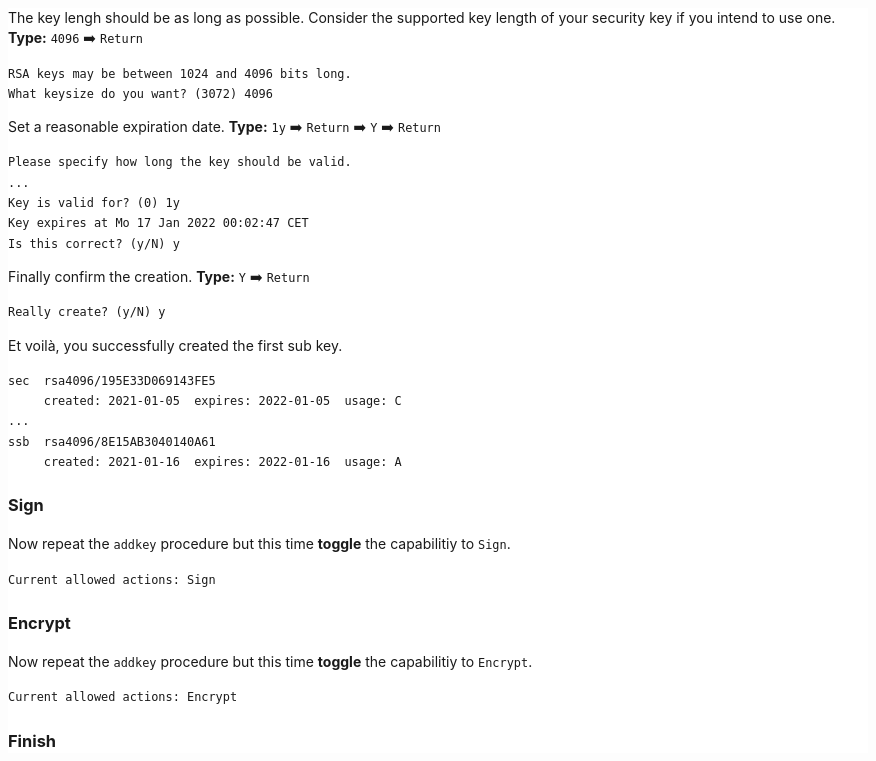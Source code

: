 The key lengh should be as long as possible. Consider the supported key length of your security key if you intend to use one.
**Type:**
`4096` :arrow_right: `Return`
```
RSA keys may be between 1024 and 4096 bits long.
What keysize do you want? (3072) 4096
```

Set a reasonable expiration date.
**Type:**
`1y`  :arrow_right: `Return` :arrow_right:
`Y` :arrow_right: `Return`
```
Please specify how long the key should be valid.
...
Key is valid for? (0) 1y
Key expires at Mo 17 Jan 2022 00:02:47 CET
Is this correct? (y/N) y
```

Finally confirm the creation.
**Type:**
`Y` :arrow_right: `Return`
```
Really create? (y/N) y
```

Et voilà, you successfully created the first sub key.
```
sec  rsa4096/195E33D069143FE5
     created: 2021-01-05  expires: 2022-01-05  usage: C   
...
ssb  rsa4096/8E15AB3040140A61
     created: 2021-01-16  expires: 2022-01-16  usage: A   
```


### Sign

Now repeat the `addkey` procedure but this time **toggle** the capabilitiy to `Sign`.

```
Current allowed actions: Sign
```


### Encrypt

Now repeat the `addkey` procedure but this time **toggle** the capabilitiy to `Encrypt`.

```
Current allowed actions: Encrypt
```


### Finish
